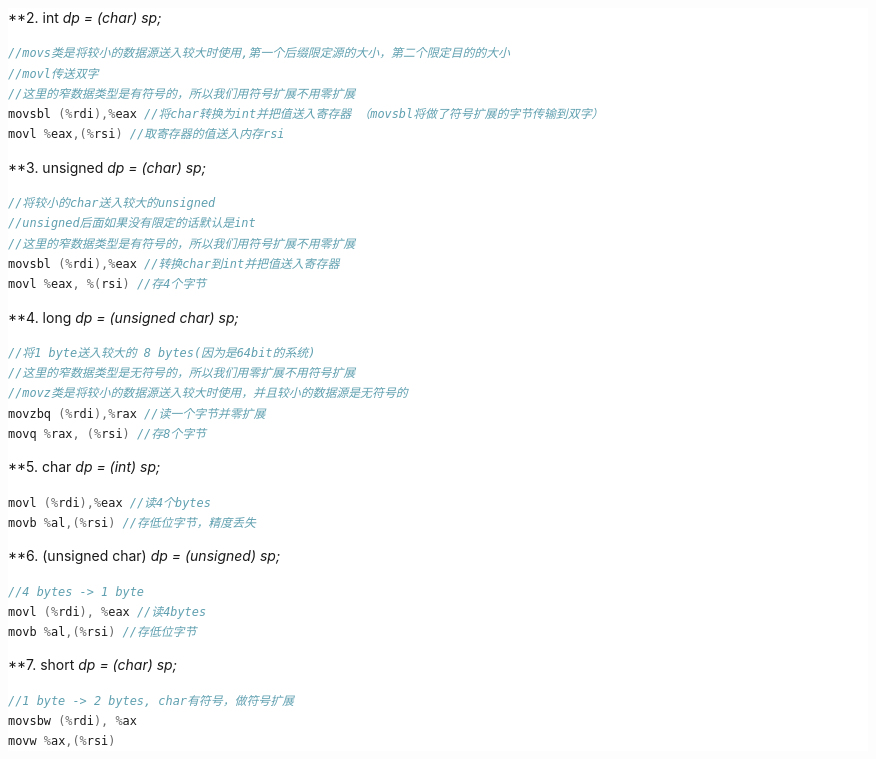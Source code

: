 

**2. int *dp = (char)  *sp;**

``` C
//movs类是将较小的数据源送入较大时使用,第一个后缀限定源的大小，第二个限定目的的大小
//movl传送双字
//这里的窄数据类型是有符号的，所以我们用符号扩展不用零扩展
movsbl (%rdi),%eax //将char转换为int并把值送入寄存器 （movsbl将做了符号扩展的字节传输到双字）
movl %eax,(%rsi) //取寄存器的值送入内存rsi
```



**3. unsigned *dp = (char) *sp;**

```C
//将较小的char送入较大的unsigned
//unsigned后面如果没有限定的话默认是int
//这里的窄数据类型是有符号的，所以我们用符号扩展不用零扩展
movsbl (%rdi),%eax //转换char到int并把值送入寄存器
movl %eax, %(rsi) //存4个字节
```



**4. long *dp = (unsigned char) *sp;**

```C
//将1 byte送入较大的 8 bytes(因为是64bit的系统)
//这里的窄数据类型是无符号的，所以我们用零扩展不用符号扩展
//movz类是将较小的数据源送入较大时使用，并且较小的数据源是无符号的
movzbq (%rdi),%rax //读一个字节并零扩展
movq %rax, (%rsi) //存8个字节
```



**5. char *dp = (int) *sp;**

```C
movl (%rdi),%eax //读4个bytes
movb %al,(%rsi) //存低位字节，精度丢失
```



**6. (unsigned char) *dp = (unsigned) *sp;**

```c
//4 bytes -> 1 byte
movl (%rdi), %eax //读4bytes
movb %al,(%rsi) //存低位字节
```



**7. short *dp = (char) *sp;**

```c
//1 byte -> 2 bytes, char有符号，做符号扩展
movsbw (%rdi), %ax
movw %ax,(%rsi)
```
